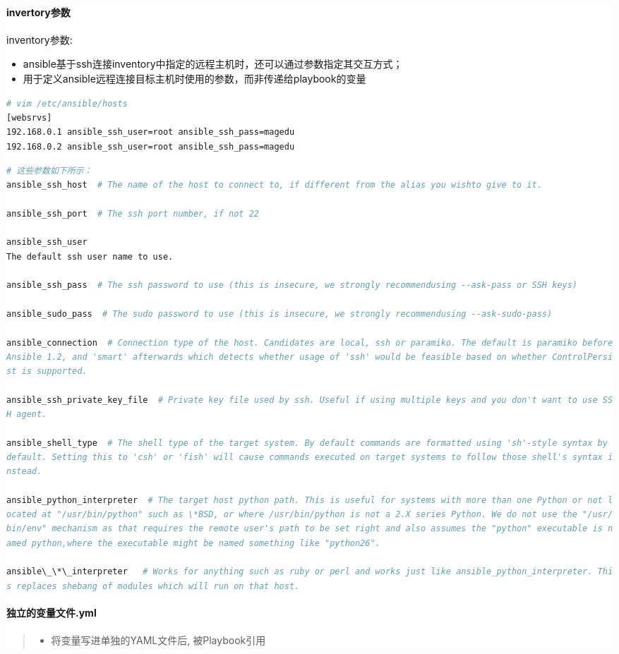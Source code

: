 #### invertory参数

inventory参数:

- ansible基于ssh连接inventory中指定的远程主机时，还可以通过参数指定其交互方式；
- 用于定义ansible远程连接目标主机时使用的参数，而非传递给playbook的变量

```sh
# vim /etc/ansible/hosts
[websrvs]
192.168.0.1 ansible_ssh_user=root ansible_ssh_pass=magedu
192.168.0.2 ansible_ssh_user=root ansible_ssh_pass=magedu
```

```sh
# 这些参数如下所示：
ansible_ssh_host  # The name of the host to connect to, if different from the alias you wishto give to it.

ansible_ssh_port  # The ssh port number, if not 22

ansible_ssh_user
The default ssh user name to use.

ansible_ssh_pass  # The ssh password to use (this is insecure, we strongly recommendusing --ask-pass or SSH keys)

ansible_sudo_pass  # The sudo password to use (this is insecure, we strongly recommendusing --ask-sudo-pass)

ansible_connection  # Connection type of the host. Candidates are local, ssh or paramiko. The default is paramiko before Ansible 1.2, and 'smart' afterwards which detects whether usage of 'ssh' would be feasible based on whether ControlPersist is supported.

ansible_ssh_private_key_file  # Private key file used by ssh. Useful if using multiple keys and you don't want to use SSH agent.

ansible_shell_type  # The shell type of the target system. By default commands are formatted using 'sh'-style syntax by default. Setting this to 'csh' or 'fish' will cause commands executed on target systems to follow those shell's syntax instead.

ansible_python_interpreter  # The target host python path. This is useful for systems with more than one Python or not located at "/usr/bin/python" such as \*BSD, or where /usr/bin/python is not a 2.X series Python. We do not use the "/usr/bin/env" mechanism as that requires the remote user's path to be set right and also assumes the "python" executable is named python,where the executable might be named something like "python26".

ansible\_\*\_interpreter   # Works for anything such as ruby or perl and works just like ansible_python_interpreter. This replaces shebang of modules which will run on that host.
```

#### 独立的变量文件.yml

> - 将变量写进单独的YAML文件后, 被Playbook引用

